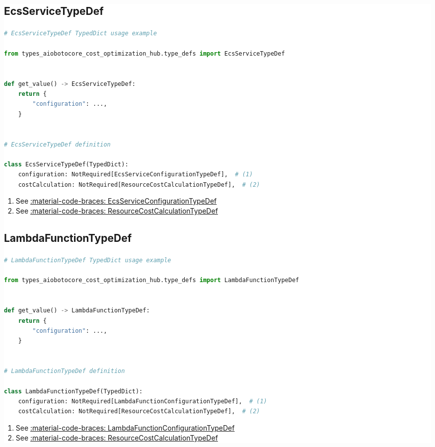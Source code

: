 ## EcsServiceTypeDef

```python
# EcsServiceTypeDef TypedDict usage example

from types_aiobotocore_cost_optimization_hub.type_defs import EcsServiceTypeDef


def get_value() -> EcsServiceTypeDef:
    return {
        "configuration": ...,
    }


# EcsServiceTypeDef definition

class EcsServiceTypeDef(TypedDict):
    configuration: NotRequired[EcsServiceConfigurationTypeDef],  # (1)
    costCalculation: NotRequired[ResourceCostCalculationTypeDef],  # (2)
```

1. See [:material-code-braces: EcsServiceConfigurationTypeDef](./type_defs.md#ecsserviceconfigurationtypedef)
2. See [:material-code-braces: ResourceCostCalculationTypeDef](./type_defs.md#resourcecostcalculationtypedef)

## LambdaFunctionTypeDef

```python
# LambdaFunctionTypeDef TypedDict usage example

from types_aiobotocore_cost_optimization_hub.type_defs import LambdaFunctionTypeDef


def get_value() -> LambdaFunctionTypeDef:
    return {
        "configuration": ...,
    }


# LambdaFunctionTypeDef definition

class LambdaFunctionTypeDef(TypedDict):
    configuration: NotRequired[LambdaFunctionConfigurationTypeDef],  # (1)
    costCalculation: NotRequired[ResourceCostCalculationTypeDef],  # (2)
```

1. See [:material-code-braces: LambdaFunctionConfigurationTypeDef](./type_defs.md#lambdafunctionconfigurationtypedef)
2. See [:material-code-braces: ResourceCostCalculationTypeDef](./type_defs.md#resourcecostcalculationtypedef)
